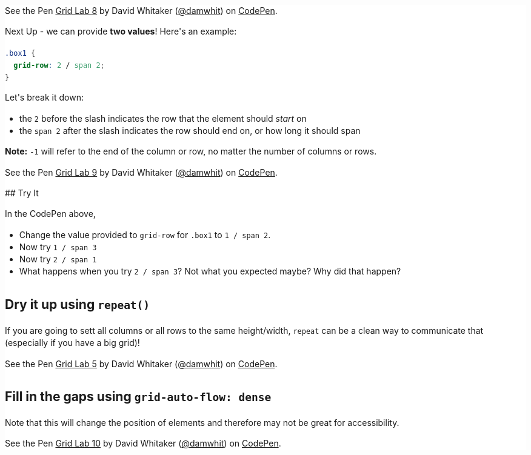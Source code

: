 <p data-height="300" data-theme-id="23788" data-slug-hash="ZjOXXa" data-default-tab="result" data-user="damwhit" data-embed-version="2" data-editable="true" class="codepen">See the Pen <a href="https://codepen.io/damwhit/pen/ZjOXXa/">Grid Lab 8</a> by David Whitaker (<a href="http://codepen.io/damwhit">@damwhit</a>) on <a href="http://codepen.io">CodePen</a>.</p>

Next Up - we can provide **two values**! Here's an example:

```css
.box1 {
  grid-row: 2 / span 2;
}
```

Let's break it down:
- the `2` before the slash indicates the row that the element should _start_ on
- the `span 2` after the slash indicates the row should end on, or how long it should span

**Note:** `-1` will refer to the end of the column or row, no matter the number of columns or rows.

<p data-height="300" data-theme-id="23788" data-slug-hash="yqJzQp" data-default-tab="result" data-user="damwhit" data-embed-version="2" data-editable="true" class="codepen">See the Pen <a href="https://codepen.io/damwhit/pen/yqJzQp/">Grid Lab 9</a> by David Whitaker (<a href="http://codepen.io/damwhit">@damwhit</a>) on <a href="http://codepen.io">CodePen</a>.</p>

<section class="call-to-action">
## Try It

In the CodePen above,
- Change the value provided to `grid-row` for `.box1` to `1 / span 2`.
- Now try `1 / span 3`
- Now try `2 / span 1`
- What happens when you try `2 / span 3`? Not what you expected maybe? Why did that happen?
</section>

## Dry it up using `repeat()`

If you are going to sett all columns or all rows to the same height/width, `repeat` can be a clean way to communicate that (especially if you have a big grid)!

<p data-height="300" data-theme-id="23788" data-slug-hash="xJOgRK" data-default-tab="result" data-user="damwhit" data-embed-version="2" data-editable="true" class="codepen">See the Pen <a href="https://codepen.io/damwhit/pen/xJOgRK/">Grid Lab 5</a> by David Whitaker (<a href="http://codepen.io/damwhit">@damwhit</a>) on <a href="http://codepen.io">CodePen</a>.</p>

## Fill in the gaps using `grid-auto-flow: dense`

Note that this will change the position of elements and therefore may not be great for accessibility.

<p data-height="300" data-theme-id="23788" data-slug-hash="LBRPOX" data-default-tab="result" data-user="damwhit" data-embed-version="2" data-editable="true" class="codepen">See the Pen <a href="https://codepen.io/damwhit/pen/LBRPOX/">Grid Lab 10</a> by David Whitaker (<a href="http://codepen.io/damwhit">@damwhit</a>) on <a href="http://codepen.io">CodePen</a>.</p>
